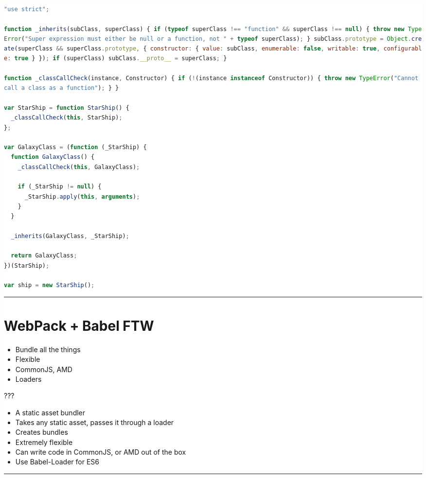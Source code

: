 ```js
"use strict";

function _inherits(subClass, superClass) { if (typeof superClass !== "function" && superClass !== null) { throw new TypeError("Super expression must either be null or a function, not " + typeof superClass); } subClass.prototype = Object.create(superClass && superClass.prototype, { constructor: { value: subClass, enumerable: false, writable: true, configurable: true } }); if (superClass) subClass.__proto__ = superClass; }

function _classCallCheck(instance, Constructor) { if (!(instance instanceof Constructor)) { throw new TypeError("Cannot call a class as a function"); } }

var StarShip = function StarShip() {
  _classCallCheck(this, StarShip);
};

var GalaxyClass = (function (_StarShip) {
  function GalaxyClass() {
    _classCallCheck(this, GalaxyClass);

    if (_StarShip != null) {
      _StarShip.apply(this, arguments);
    }
  }

  _inherits(GalaxyClass, _StarShip);

  return GalaxyClass;
})(StarShip);

var ship = new StarShip();
```

---

# WebPack + Babel FTW

* Bundle all the things
* Flexible
* CommonJS, AMD
* Loaders

???

* A static asset bundler
* Takes any static asset, passes it through a loader
* Creates bundles
* Extremely flexible
* Can write code in CommonJS, or AMD out of the box
* Use Babel-Loader for ES6

---
